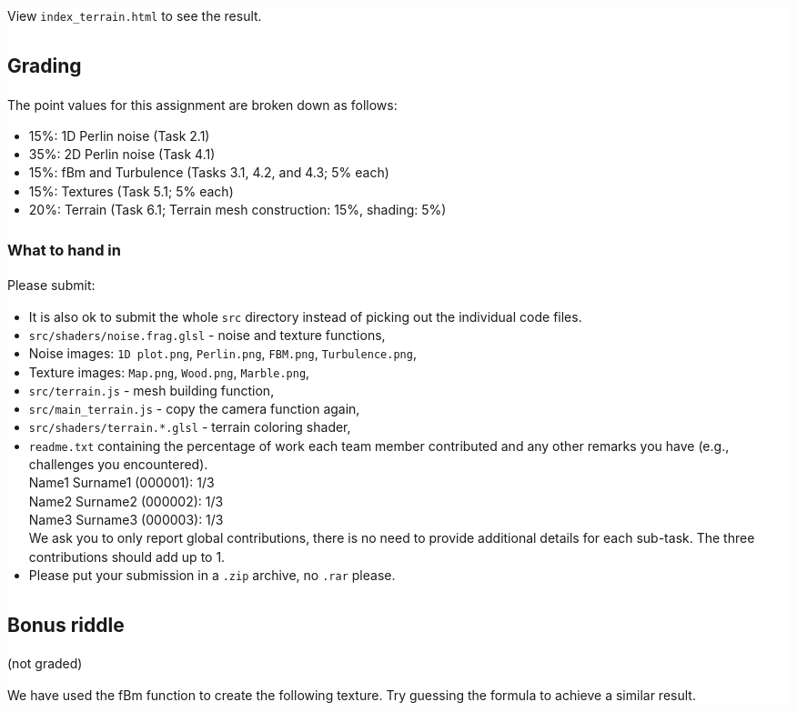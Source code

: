 View `index_terrain.html` to see the result.

</div>


## Grading

<div class="box grade">

The point values for this assignment are broken down as follows:

*  15%: 1D Perlin noise (Task 2.1)
*  35%: 2D Perlin noise (Task 4.1)
*  15%: fBm and Turbulence (Tasks 3.1, 4.2, and 4.3; 5% each)
*  15%: Textures (Task 5.1; 5% each)
*  20%: Terrain (Task 6.1; Terrain mesh construction: 15%, shading: 5%)

</div>


### What to hand in

Please submit:

* It is also ok to submit the whole `src` directory instead of picking out the individual code files.
*  `src/shaders/noise.frag.glsl` - noise and texture functions,
*  Noise images: `1D plot.png`, `Perlin.png`, `FBM.png`, `Turbulence.png`,
*  Texture images: `Map.png`, `Wood.png`, `Marble.png`,
*  `src/terrain.js` - mesh building function,
*  `src/main_terrain.js`  - copy the camera function again,
*  `src/shaders/terrain.*.glsl` - terrain coloring shader,
*  `readme.txt` containing the percentage of work each team member contributed and any other remarks you have (e.g., challenges you encountered).  
Name1 Surname1 (000001): 1/3  
Name2 Surname2 (000002): 1/3  
Name3 Surname3 (000003): 1/3  
We ask you to only report global contributions, there is no need to provide additional details for each sub-task. The three contributions should add up to 1.
* Please put your submission in a `.zip` archive, no `.rar` please.
 
## Bonus riddle 

(not graded)

We have used the fBm function to create the following texture.
Try guessing the formula to achieve a similar result.

<figure class="captioned">